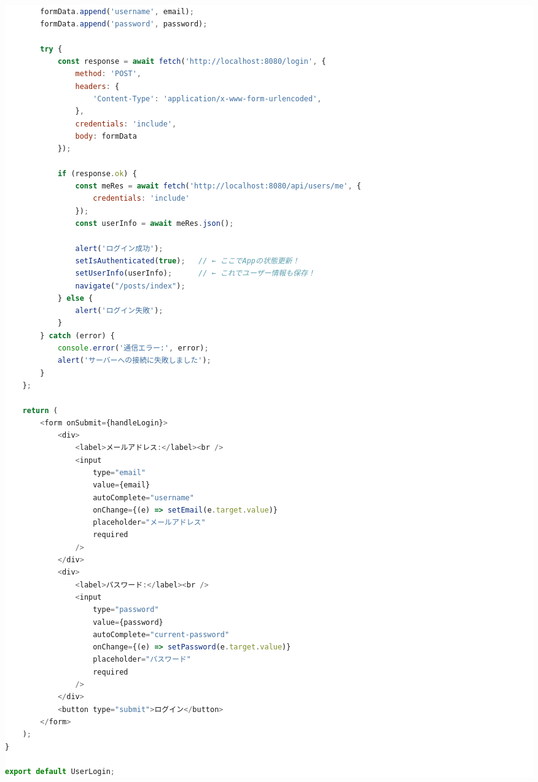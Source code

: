 ```js
        formData.append('username', email);
        formData.append('password', password);

        try {
            const response = await fetch('http://localhost:8080/login', {
                method: 'POST',
                headers: {
                    'Content-Type': 'application/x-www-form-urlencoded',
                },
                credentials: 'include',
                body: formData
            });

            if (response.ok) {
                const meRes = await fetch('http://localhost:8080/api/users/me', {
                    credentials: 'include'
                });
                const userInfo = await meRes.json();

                alert('ログイン成功');
                setIsAuthenticated(true);   // ← ここでAppの状態更新！
                setUserInfo(userInfo);      // ← これでユーザー情報も保存！
                navigate("/posts/index");
            } else {
                alert('ログイン失敗');
            }
        } catch (error) {
            console.error('通信エラー:', error);
            alert('サーバーへの接続に失敗しました');
        }
    };

    return (
        <form onSubmit={handleLogin}>
            <div>
                <label>メールアドレス:</label><br />
                <input
                    type="email"
                    value={email}
                    autoComplete="username"
                    onChange={(e) => setEmail(e.target.value)}
                    placeholder="メールアドレス"
                    required
                />
            </div>
            <div>
                <label>パスワード:</label><br />
                <input
                    type="password"
                    value={password}
                    autoComplete="current-password"
                    onChange={(e) => setPassword(e.target.value)}
                    placeholder="パスワード"
                    required
                />
            </div>
            <button type="submit">ログイン</button>
        </form>
    );
}

export default UserLogin;
```